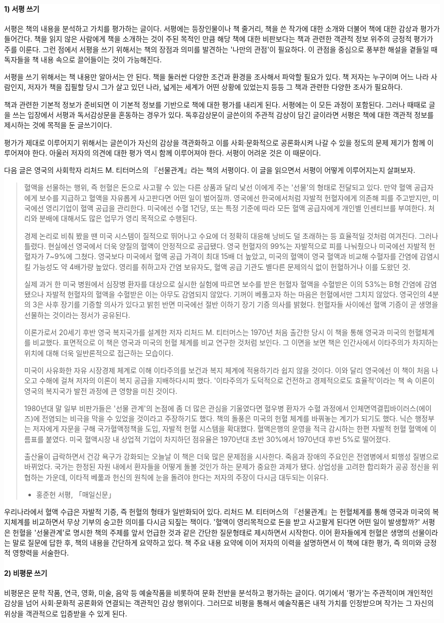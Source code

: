 #### 1) 서평 쓰기

서평은 책의 내용을 분석하고 가치를 평가하는 글이다. 서평에는 등장인물이나 책 줄거리, 책을 쓴 작가에 대한 소개와 더불어 책에 대한 감상과 평가가 들어간다. 책을 읽지 않은 사람에게 책을 소개하는 것이 주된 목적인 만큼 해당 책에 대한 비판보다는 책과 관련한 객관적 정보 위주의 긍정적 평가가 주를 이룬다. 그런 점에서 서평을 쓰기 위해서는 책의 장점과 의미를 발견하는 '나만의 관점'이 필요하다. 이 관점을 중심으로 풍부한 해설을 곁들일 때 독자들을 책 내용 속으로 끌어들이는 것이 가능해진다.

서평을 쓰기 위해서는 책 내용만 알아서는 안 된다. 책을 둘러싼 다양한 조건과 환경을 조사해서 파악할 필요가 있다. 책 저자는 누구이며 어느 나라 사람인지, 저자가 책을 집필할 당시 그가 살고 있던 나라, 넓게는 세계가 어떤 상황에 있었는지 등등 그 책과 관련한 다양한 조사가 필요하다.

책과 관련한 기본적 정보가 준비되면 이 기본적 정보를 기반으로 책에 대한 평가를 내리게 된다. 서평에는 이 모든 과정이 포함된다. 그러나 때때로 글을 쓰는 입장에서 서평과 독서감상문을 혼동하는 경우가 있다. 독후감상문이 글쓴이의 주관적 감상이 담긴 글이라면 서평은 책에 대한 객관적 정보를 제시하는 것에 목적을 둔 글쓰기이다.

평가가 제대로 이루어지기 위해서는 글쓴이가 자신의 감상을 객관화하고 이를 사회·문화적으로 공론화시켜 나갈 수 있을 정도의 문제 제기가 함께 이루어져야 한다. 아울러 저자의 의견에 대한 평가 역시 함께 이루어져야 한다. 서평이 어려운 것은 이 때문이다.

다음 글은 영국의 사회학자 리처드 M. 티터머스의 『선물관계』라는 책의 서평이다. 이 글을 읽으면서 서평이 어떻게 이루어지는지 살펴보자.

> 혈액을 선물하는 행위, 즉 헌혈은 돈으로 사고팔 수 있는 다른 상품과 달리 낯선 이에게 주는 '선물'의 형태로 전달되고 있다. 만약 혈액 공급자에게 보수를 지급하고 혈액을 자유롭게 사고판다면 어떤 일이 벌어질까. 영국에선 한국에서처럼 자발적 헌혈자에게 의존해 피를 주고받지만, 미국에선 영리기업이 혈액 공급을 관리한다. 미국에선 수혈 1건당, 또는 특정 기준에 따라 모든 혈액 공급자에게 개인별 인센티브를 부여한다. 처리와 분배에 대해서도 많은 업무가 영리 목적으로 수행된다.
>
> 경제 논리로 비춰 봤을 땐 미국 시스템이 질적으로 뛰어나고 수요에 더 정확히 대응해 낭비도 덜 초래하는 등 효율적일 것처럼 여겨진다. 그러나 틀렸다. 현실에선 영국에서 더욱 양질의 혈액이 안정적으로 공급됐다. 영국 헌혈자의 99%는 자발적으로 피를 나눠줬으나 미국에선 자발적 헌혈자가 7~9%에 그쳤다. 영국보다 미국에서 혈액 공급 가격이 최대 15배 더 높았고, 미국의 혈액이 영국 혈액과 비교해 수혈자를 간염에 감염시킬 가능성도 약 4배가량 높았다. 영리를 취하고자 간염 보유자도, 혈액 공급 기관도 별다른 문제의식 없이 헌혈하거나 이를 도왔던 것.
>
> 실제 과거 한 미국 병원에서 심장병 환자를 대상으로 실시한 실험에 따르면 보수를 받은 헌혈자 혈액을 수혈받은 이의 53%는 B형 간염에 감염됐으나 자발적 헌혈자의 혈액을 수혈받은 이는 아무도 감염되지 않았다. 기꺼이 베풀고자 하는 마음은 헌혈에서만 그치지 않았다. 영국인의 4분의 3은 사후 장기를 기증할 의사가 있다고 밝힌 반면 미국에선 절반 이하기 장기 기증 의사를 밝혔다. 헌혈자들 사이에선 혈액 기증이 곧 생명을 선물하는 것이라는 정서가 공유된다.
>
> 이론가로서 20세기 후반 영국 복지국가를 설계한 저자 리처드 M. 티터머스는 1970년 처음 출간한 당시 이 책을 통해 영국과 미국의 헌혈체계를 비교했다. 표면적으로 이 책은 영국과 미국의 헌혈 체계를 비교 연구한 것처럼 보인다. 그 이면을 보면 책은 인간사에서 이타주의가 차지하는 위치에 대해 더욱 일반론적으로 접근하는 모습이다.
>
> 미국이 사유화한 자유 시장경제 체계로 이해 이타주의를 보건과 복지 체계에 적용하기라 쉽지 않을 것이다. 이와 달리 영국에선 이 책이 처음 나오고 수해에 걸쳐 저자의 이론이 복지 공급을 지배하다시피 했다. '이타주의가 도덕적으로 건전하고 경제적으로도 효율적'이라는 책 속 이론이 영국의 복지국가 발전 과정에 큰 영향을 미친 것이다.
>
> 1980년대 말 일부 비판가들은 '선물 관계'의 논점에 좀 더 많은 관심을 기울였다면 혈우병 환자가 수혈 과정에서 인체면역결핍바이러스(에이즈)에 전염되는 비극을 막을 수 있었을 것이라고 주장하기도 했다. 책의 돌풍은 미국의 헌혈 체계를 바꿔놓는 계기가 되기도 했다. 닉슨 행정부는 저자에게 자문을 구해 국가혈액정책을 도입, 자발적 헌혈 시스템을 확대했다. 혈액은행의 운영을 적극 감시하는 한편 자발적 헌혈 혈액에 이름표를 붙였다. 미국 혈액시장 내 상업적 기업이 차지하던 점유율은 1970년대 초반 30%에서 1970년대 후반 5%로 떨어졌다.
>
> 출산율이 급락하면서 건강 욕구가 강화되는 오늘날 이 책은 더욱 많은 문제점을 시사한다. 죽음과 장애의 주요인은 전염병에서 퇴행성 질병으로 바뀌었다. 국가는 한정된 자원 내에서 환자들을 어떻게 돌볼 것인가 하는 문제가 중요한 과제가 됐다. 상업성을 고려한 합리화가 공공 정신을 위협하는 가운데, 이타적 베풂과 헌신의 원칙에 눈을 돌려야 한다는 저자의 주장이 다시금 대두되는 이유다.
> - 홍준헌 서평, 「매일신문」

우리나라에서 혈액 수급은 자발적 기증, 즉 헌혈의 형태가 일반화되어 있다. 리처드 M. 티터머스의 『선물관계』는 헌혈체계를 통해 영국과 미국의 복지체계를 비교하면서 무상 기부의 숭고한 의미를 다시금 되짚는 책이다. '혈액이 영리목적으로 돈을 받고 사고팔게 된다면 어떤 일이 발생할까?' 서평은 헌혈을 '선물관계'로 명시한 책의 주제를 앞서 언급한 것과 같은 간단한 질문형태로 제시하면서 시작한다. 이어 환자들에게 헌혈은 생명의 선물이라는 말로 질문에 답한 후, 책의 내용을 간단하게 요약하고 있다. 책 주요 내용 요약에 이어 저자의 이력을 설명하면서 이 책에 대한 평가, 즉 의미와 긍정적 영향력을 서술한다.

#### 2) 비평문 쓰기

비평문은 문학 작품, 연극, 영화, 미술, 음악 등 예술작품을 비롯하여 문화 전반을 분석하고 평가하는 글이다. 여기에서 '평가'는 주관적이며 개인적인 감상을 넘어 사회·문화적 공론화와 연결되는 객관적인 감상 행위이다. 그러므로 비평을 통해서 예술작품은 내적 가치를 인정받으며 작가는 그 자신의 위상을 객관적으로 입증받을 수 있게 된다.
